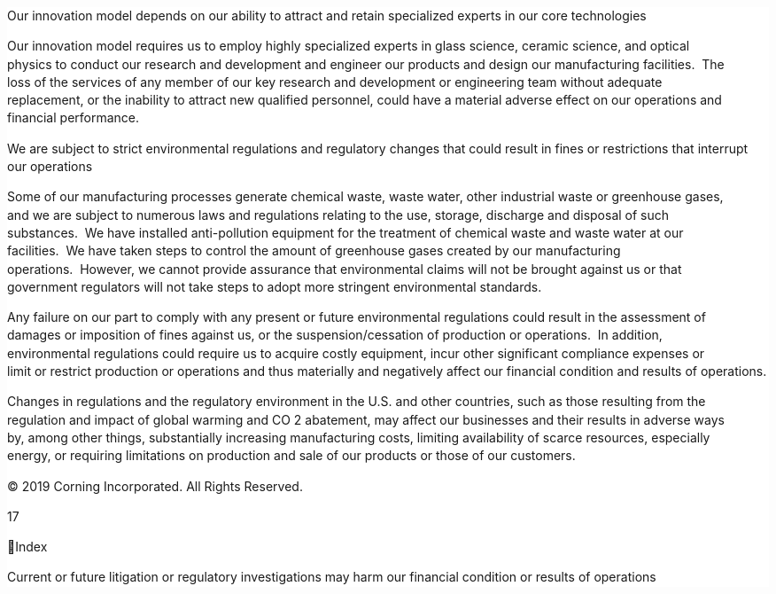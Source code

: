 Our innovation model depends on our ability to attract and retain specialized experts in our core technologies

Our innovation model requires us to employ highly specialized experts in glass science, ceramic science, and optical
physics to conduct our research and development and engineer our products and design our manufacturing facilities.  The
loss of the services of any member of our key research and development or engineering team without adequate
replacement, or the inability to attract new qualified personnel, could have a material adverse effect on our operations and
financial performance.

We are subject to strict environmental regulations and regulatory changes that could result in fines or restrictions
that interrupt our operations

Some of our manufacturing processes generate chemical waste, waste water, other industrial waste or greenhouse gases,
and we are subject to numerous laws and regulations relating to the use, storage, discharge and disposal of such
substances.  We have installed anti-pollution equipment for the treatment of chemical waste and waste water at our
facilities.  We have taken steps to control the amount of greenhouse gases created by our manufacturing
operations.  However, we cannot provide assurance that environmental claims will not be brought against us or that
government regulators will not take steps to adopt more stringent environmental standards.

Any failure on our part to comply with any present or future environmental regulations could result in the assessment of
damages or imposition of fines against us, or the suspension/cessation of production or operations.  In addition,
environmental regulations could require us to acquire costly equipment, incur other significant compliance expenses or
limit or restrict production or operations and thus materially and negatively affect our financial condition and results of
operations.

Changes in regulations and the regulatory environment in the U.S. and other countries, such as those resulting from the
regulation and impact of global warming and CO 2 abatement, may affect our businesses and their results in adverse ways
by, among other things, substantially increasing manufacturing costs, limiting availability of scarce resources, especially
energy, or requiring limitations on production and sale of our products or those of our customers.

© 2019 Corning Incorporated. All Rights Reserved.

17

Index

Current or future litigation or regulatory investigations may harm our financial condition or results of operations
